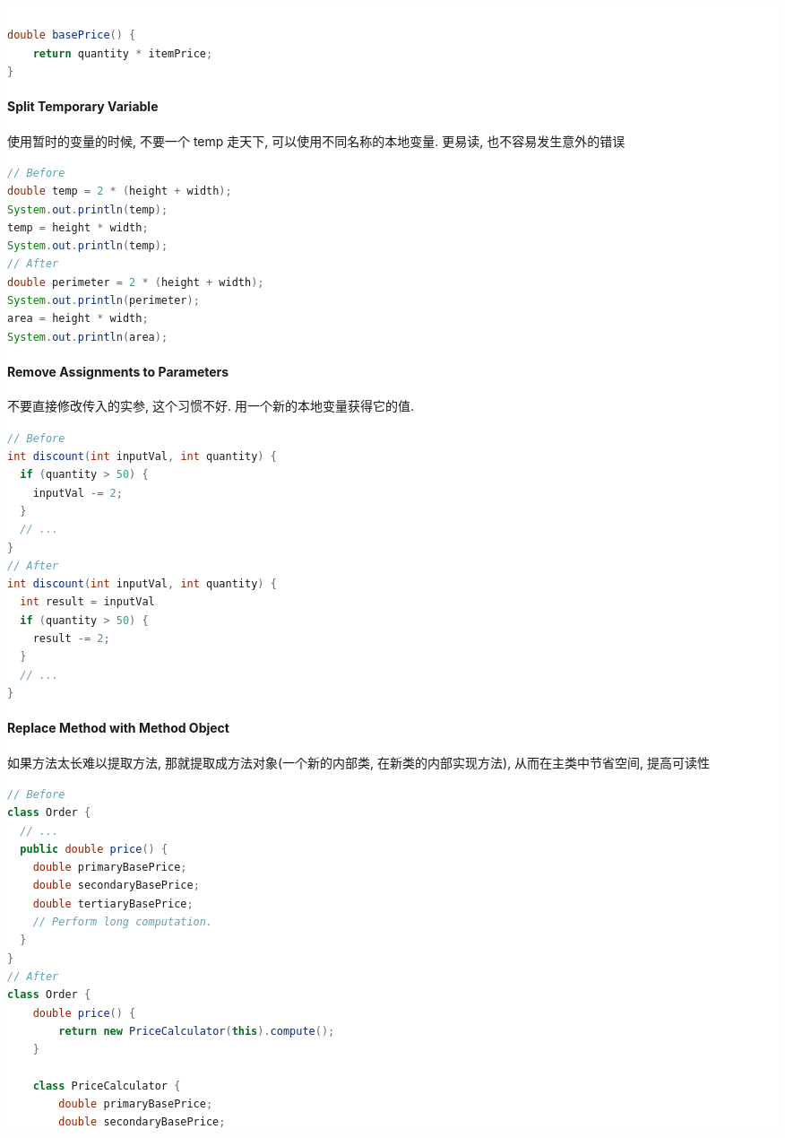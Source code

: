 ```java

double basePrice() {
	return quantity * itemPrice;
}
```

#### Split Temporary Variable
使用暂时的变量的时候, 不要一个 temp 走天下, 可以使用不同名称的本地变量. 更易读, 也不容易发生意外的错误

```java
// Before
double temp = 2 * (height + width);
System.out.println(temp);
temp = height * width;
System.out.println(temp);
// After
double perimeter = 2 * (height + width);
System.out.println(perimeter);
area = height * width;
System.out.println(area);
```

#### Remove Assignments to Parameters
不要直接修改传入的实参, 这个习惯不好. 用一个新的本地变量获得它的值.

```java
// Before
int discount(int inputVal, int quantity) {
  if (quantity > 50) {
    inputVal -= 2;
  }
  // ...
}
// After
int discount(int inputVal, int quantity) {
  int result = inputVal
  if (quantity > 50) {
    result -= 2;
  }
  // ...
}
```
#### Replace Method with Method Object
如果方法太长难以提取方法, 那就提取成方法对象(一个新的内部类, 在新类的内部实现方法), 从而在主类中节省空间, 提高可读性

```java
// Before
class Order {
  // ...
  public double price() {
    double primaryBasePrice;
    double secondaryBasePrice;
    double tertiaryBasePrice;
    // Perform long computation.
  }
}
// After
class Order {
	double price() {
		return new PriceCalculator(this).compute();
	}

	class PriceCalculator {
	    double primaryBasePrice;
	    double secondaryBasePrice;
```
